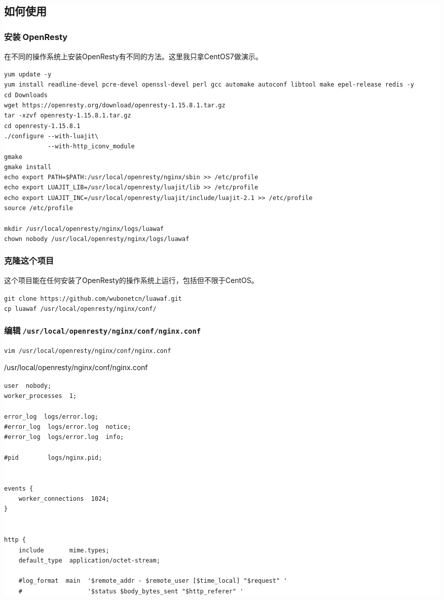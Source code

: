 ## 如何使用

### 安装 OpenResty

在不同的操作系统上安装OpenResty有不同的方法。这里我只拿CentOS7做演示。

```shell
yum update -y
yum install readline-devel pcre-devel openssl-devel perl gcc automake autoconf libtool make epel-release redis -y
cd Downloads
wget https://openresty.org/download/openresty-1.15.8.1.tar.gz
tar -xzvf openresty-1.15.8.1.tar.gz
cd openresty-1.15.8.1
./configure --with-luajit\
            --with-http_iconv_module
gmake
gmake install
echo export PATH=$PATH:/usr/local/openresty/nginx/sbin >> /etc/profile
echo export LUAJIT_LIB=/usr/local/openresty/luajit/lib >> /etc/profile
echo export LUAJIT_INC=/usr/local/openresty/luajit/include/luajit-2.1 >> /etc/profile
source /etc/profile

mkdir /usr/local/openresty/nginx/logs/luawaf
chown nobody /usr/local/openresty/nginx/logs/luawaf
```

### 克隆这个项目

这个项目能在任何安装了OpenResty的操作系统上运行，包括但不限于CentOS。

```shell
git clone https://github.com/wubonetcn/luawaf.git
cp luawaf /usr/local/openresty/nginx/conf/
```

### 编辑 `/usr/local/openresty/nginx/conf/nginx.conf`

```shell
vim /usr/local/openresty/nginx/conf/nginx.conf
```

/usr/local/openresty/nginx/conf/nginx.conf

```shell
user  nobody;
worker_processes  1;

error_log  logs/error.log;
#error_log  logs/error.log  notice;
#error_log  logs/error.log  info;

#pid        logs/nginx.pid;


events {
    worker_connections  1024;
}


http {
    include       mime.types;
    default_type  application/octet-stream;

    #log_format  main  '$remote_addr - $remote_user [$time_local] "$request" '
    #                  '$status $body_bytes_sent "$http_referer" '
```